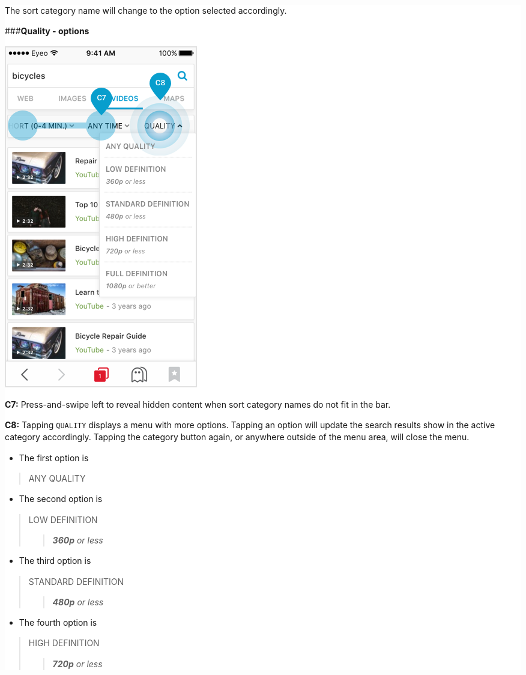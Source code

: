 The sort category name will change to the option selected accordingly.

###**Quality - options**

![Quality options](/res/abb/abb-ios-private-search/C04-Videos-quality.png)

**C7:** Press-and-swipe left to reveal hidden content when sort category names do not fit in the bar. 

**C8:** Tapping `QUALITY` displays a menu with more options. Tapping an option will update the search results show in the active category accordingly. Tapping the category button again, or anywhere outside of the menu area, will close the menu.

+ The first option is
> ANY QUALITY

+ The second option is
> LOW DEFINITION
>> _**360p** or less_

+ The third option is
> STANDARD DEFINITION
>> _**480p** or less_

+ The fourth option is
> HIGH DEFINITION
>> _**720p** or less_
